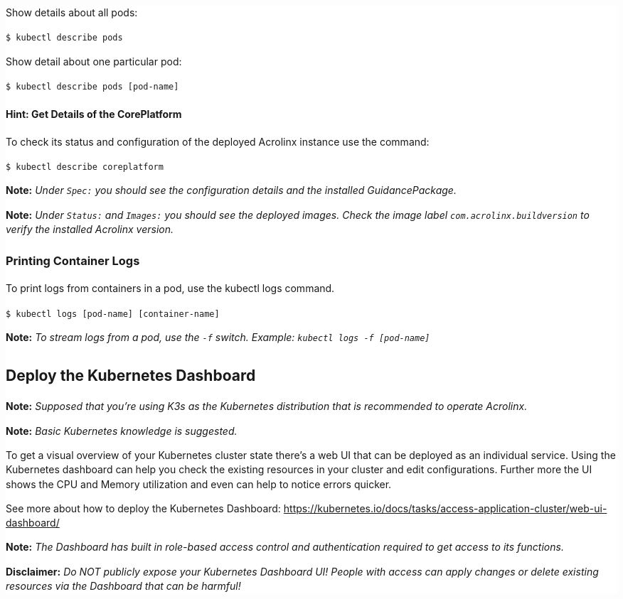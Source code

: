 Show details about all pods:
```
$ kubectl describe pods
```
Show detail about one particular pod:
```
$ kubectl describe pods [pod-name]
```

#### Hint: Get Details of the CorePlatform
To check its status and configuration of the deployed Acrolinx instance use the command:
```
$ kubectl describe coreplatform
```

**Note:** *Under `Spec:` you should see the configuration details and the installed GuidancePackage.*

**Note:** *Under `Status:` and `Images:` you should see the deployed images. Check the image label `com.acrolinx.buildversion` to verify the installed Acrolinx version.*

### Printing Container Logs
To print logs from containers in a pod, use the kubectl logs command.

```
$ kubectl logs [pod-name] [container-name]
```

**Note:** *To stream logs from a pod, use the `-f` switch. Example: `kubectl logs -f [pod-name]`*

## Deploy the Kubernetes Dashboard

**Note:** *Supposed that you’re using K3s as the Kubernetes distribution that is recommended to operate Acrolinx.*

**Note:** *Basic Kubernetes knowledge is suggested.*

To get a visual overview of your Kubernetes cluster state there’s a web UI that can be deployed as an individual service.
Using the Kubernetes dashboard can help you check the existing resources in your cluster and edit configurations. Further more the UI shows the CPU and Memory utilization and even can help to notice errors quicker. 

See more about how to deploy the Kubernetes Dashboard: https://kubernetes.io/docs/tasks/access-application-cluster/web-ui-dashboard/

**Note:** *The Dashboard has built in role-based access control and authentication required to get access to its functions.*

**Disclaimer:** *Do NOT publicly expose your Kubernetes Dashboard UI! People with access can apply changes or delete existing resources via the Dashboard that can be harmful!*
